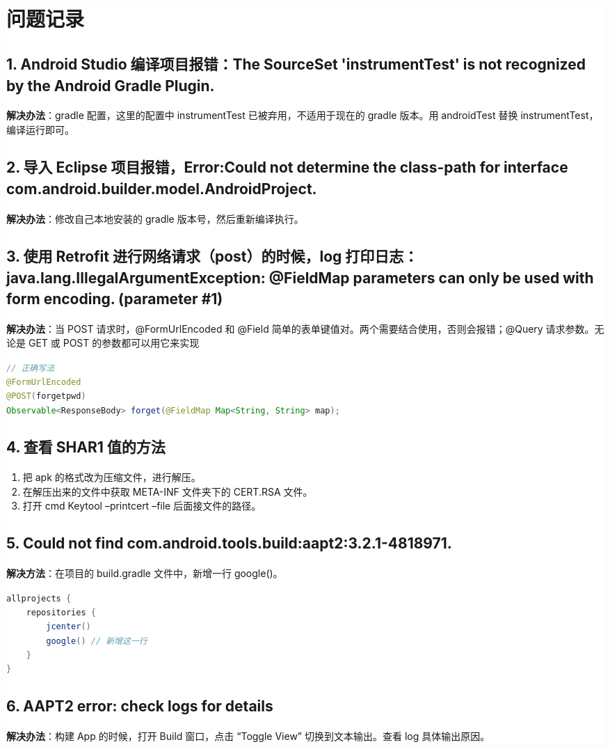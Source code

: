 # 问题记录

## 1. Android Studio 编译项目报错：The SourceSet 'instrumentTest' is not recognized by the Android Gradle Plugin.

**解决办法**：gradle 配置，这里的配置中 instrumentTest 已被弃用，不适用于现在的 gradle 版本。用 androidTest 替换 instrumentTest，编译运行即可。

## 2. 导入 Eclipse 项目报错，Error:Could not determine the class-path for interface com.android.builder.model.AndroidProject.

**解决办法**：修改自己本地安装的 gradle 版本号，然后重新编译执行。

## 3. 使用 Retrofit 进行网络请求（post）的时候，log 打印日志：java.lang.IllegalArgumentException: @FieldMap parameters can only be used with form encoding. (parameter #1)

**解决办法**：当 POST 请求时，@FormUrlEncoded 和 @Field 简单的表单键值对。两个需要结合使用，否则会报错；@Query 请求参数。无论是 GET 或 POST 的参数都可以用它来实现

```java
// 正确写法
@FormUrlEncoded
@POST(forgetpwd)
Observable<ResponseBody> forget(@FieldMap Map<String, String> map);
```

## 4. 查看 SHAR1 值的方法

1. 把 apk 的格式改为压缩文件，进行解压。 
2. 在解压出来的文件中获取 META-INF 文件夹下的 CERT.RSA 文件。 
3. 打开 cmd Keytool –printcert –file 后面接文件的路径。 	

## 5. Could not find com.android.tools.build:aapt2:3.2.1-4818971.

**解决方法**：在项目的 build.gradle 文件中，新增一行 google()。

```groovy
allprojects {
	repositories {
    	jcenter()
    	google() // 新增这一行
	}
}
```

## 6. AAPT2 error: check logs for details

**解决办法**：构建 App 的时候，打开 Build 窗口，点击 “Toggle View” 切换到文本输出。查看 log 具体输出原因。
